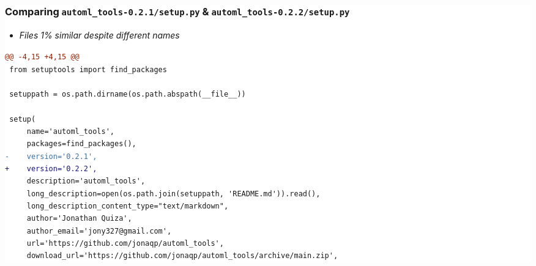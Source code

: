 ### Comparing `automl_tools-0.2.1/setup.py` & `automl_tools-0.2.2/setup.py`

 * *Files 1% similar despite different names*

```diff
@@ -4,15 +4,15 @@
 from setuptools import find_packages
 
 setuppath = os.path.dirname(os.path.abspath(__file__))
 
 setup(
     name='automl_tools',
     packages=find_packages(),
-    version='0.2.1',
+    version='0.2.2',
     description='automl_tools',
     long_description=open(os.path.join(setuppath, 'README.md')).read(),
     long_description_content_type="text/markdown",
     author='Jonathan Quiza',
     author_email='jony327@gmail.com',
     url='https://github.com/jonaqp/automl_tools',
     download_url='https://github.com/jonaqp/automl_tools/archive/main.zip',
```

